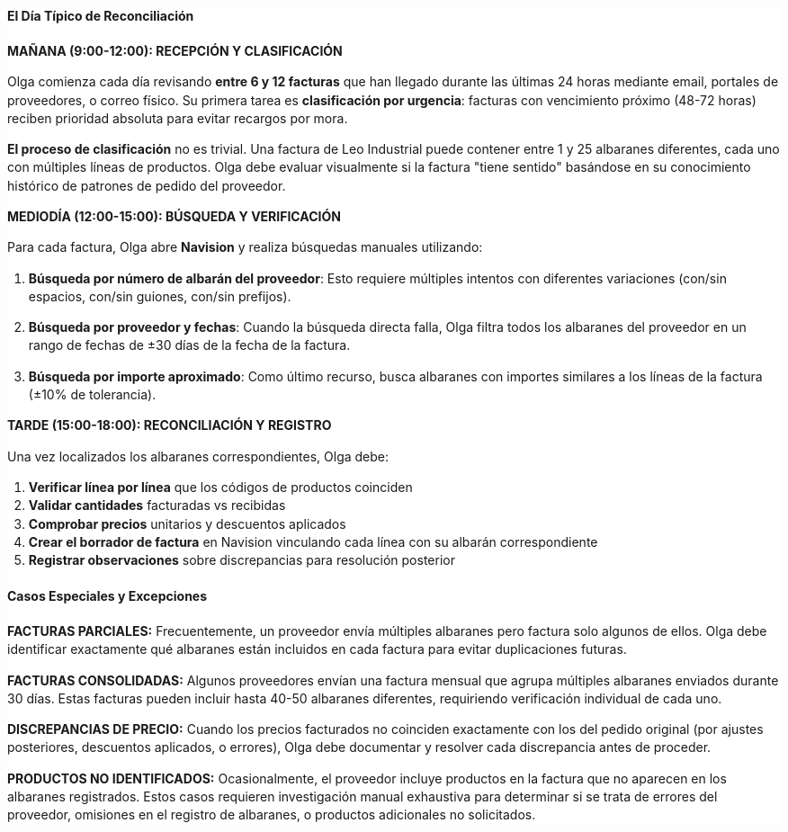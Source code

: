 #### **El Día Típico de Reconciliación**

**MAÑANA (9:00-12:00): RECEPCIÓN Y CLASIFICACIÓN**

Olga comienza cada día revisando **entre 6 y 12 facturas** que han llegado durante las últimas 24 horas mediante email, portales de proveedores, o correo físico. Su primera tarea es **clasificación por urgencia**: facturas con vencimiento próximo (48-72 horas) reciben prioridad absoluta para evitar recargos por mora.

**El proceso de clasificación** no es trivial. Una factura de Leo Industrial puede contener entre 1 y 25 albaranes diferentes, cada uno con múltiples líneas de productos. Olga debe evaluar visualmente si la factura "tiene sentido" basándose en su conocimiento histórico de patrones de pedido del proveedor.

**MEDIODÍA (12:00-15:00): BÚSQUEDA Y VERIFICACIÓN**

Para cada factura, Olga abre **Navision** y realiza búsquedas manuales utilizando:

1. **Búsqueda por número de albarán del proveedor**: Esto requiere múltiples intentos con diferentes variaciones (con/sin espacios, con/sin guiones, con/sin prefijos).

2. **Búsqueda por proveedor y fechas**: Cuando la búsqueda directa falla, Olga filtra todos los albaranes del proveedor en un rango de fechas de ±30 días de la fecha de la factura.

3. **Búsqueda por importe aproximado**: Como último recurso, busca albaranes con importes similares a los líneas de la factura (±10% de tolerancia).

**TARDE (15:00-18:00): RECONCILIACIÓN Y REGISTRO**

Una vez localizados los albaranes correspondientes, Olga debe:

1. **Verificar línea por línea** que los códigos de productos coinciden
2. **Validar cantidades** facturadas vs recibidas
3. **Comprobar precios** unitarios y descuentos aplicados
4. **Crear el borrador de factura** en Navision vinculando cada línea con su albarán correspondiente
5. **Registrar observaciones** sobre discrepancias para resolución posterior

#### **Casos Especiales y Excepciones**

**FACTURAS PARCIALES:**
Frecuentemente, un proveedor envía múltiples albaranes pero factura solo algunos de ellos. Olga debe identificar exactamente qué albaranes están incluidos en cada factura para evitar duplicaciones futuras.

**FACTURAS CONSOLIDADAS:**
Algunos proveedores envían una factura mensual que agrupa múltiples albaranes enviados durante 30 días. Estas facturas pueden incluir hasta 40-50 albaranes diferentes, requiriendo verificación individual de cada uno.

**DISCREPANCIAS DE PRECIO:**
Cuando los precios facturados no coinciden exactamente con los del pedido original (por ajustes posteriores, descuentos aplicados, o errores), Olga debe documentar y resolver cada discrepancia antes de proceder.

**PRODUCTOS NO IDENTIFICADOS:**
Ocasionalmente, el proveedor incluye productos en la factura que no aparecen en los albaranes registrados. Estos casos requieren investigación manual exhaustiva para determinar si se trata de errores del proveedor, omisiones en el registro de albaranes, o productos adicionales no solicitados.
